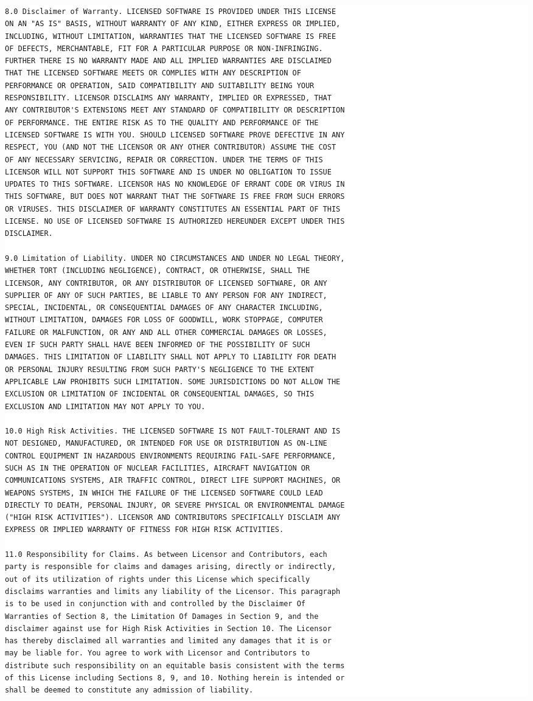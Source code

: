     8.0 Disclaimer of Warranty. LICENSED SOFTWARE IS PROVIDED UNDER THIS LICENSE
    ON AN "AS IS" BASIS, WITHOUT WARRANTY OF ANY KIND, EITHER EXPRESS OR IMPLIED,
    INCLUDING, WITHOUT LIMITATION, WARRANTIES THAT THE LICENSED SOFTWARE IS FREE
    OF DEFECTS, MERCHANTABLE, FIT FOR A PARTICULAR PURPOSE OR NON-INFRINGING.
    FURTHER THERE IS NO WARRANTY MADE AND ALL IMPLIED WARRANTIES ARE DISCLAIMED
    THAT THE LICENSED SOFTWARE MEETS OR COMPLIES WITH ANY DESCRIPTION OF
    PERFORMANCE OR OPERATION, SAID COMPATIBILITY AND SUITABILITY BEING YOUR
    RESPONSIBILITY. LICENSOR DISCLAIMS ANY WARRANTY, IMPLIED OR EXPRESSED, THAT
    ANY CONTRIBUTOR'S EXTENSIONS MEET ANY STANDARD OF COMPATIBILITY OR DESCRIPTION
    OF PERFORMANCE. THE ENTIRE RISK AS TO THE QUALITY AND PERFORMANCE OF THE
    LICENSED SOFTWARE IS WITH YOU. SHOULD LICENSED SOFTWARE PROVE DEFECTIVE IN ANY
    RESPECT, YOU (AND NOT THE LICENSOR OR ANY OTHER CONTRIBUTOR) ASSUME THE COST
    OF ANY NECESSARY SERVICING, REPAIR OR CORRECTION. UNDER THE TERMS OF THIS
    LICENSOR WILL NOT SUPPORT THIS SOFTWARE AND IS UNDER NO OBLIGATION TO ISSUE
    UPDATES TO THIS SOFTWARE. LICENSOR HAS NO KNOWLEDGE OF ERRANT CODE OR VIRUS IN
    THIS SOFTWARE, BUT DOES NOT WARRANT THAT THE SOFTWARE IS FREE FROM SUCH ERRORS
    OR VIRUSES. THIS DISCLAIMER OF WARRANTY CONSTITUTES AN ESSENTIAL PART OF THIS
    LICENSE. NO USE OF LICENSED SOFTWARE IS AUTHORIZED HEREUNDER EXCEPT UNDER THIS
    DISCLAIMER. 
    
    9.0 Limitation of Liability. UNDER NO CIRCUMSTANCES AND UNDER NO LEGAL THEORY,
    WHETHER TORT (INCLUDING NEGLIGENCE), CONTRACT, OR OTHERWISE, SHALL THE
    LICENSOR, ANY CONTRIBUTOR, OR ANY DISTRIBUTOR OF LICENSED SOFTWARE, OR ANY
    SUPPLIER OF ANY OF SUCH PARTIES, BE LIABLE TO ANY PERSON FOR ANY INDIRECT,
    SPECIAL, INCIDENTAL, OR CONSEQUENTIAL DAMAGES OF ANY CHARACTER INCLUDING,
    WITHOUT LIMITATION, DAMAGES FOR LOSS OF GOODWILL, WORK STOPPAGE, COMPUTER
    FAILURE OR MALFUNCTION, OR ANY AND ALL OTHER COMMERCIAL DAMAGES OR LOSSES,
    EVEN IF SUCH PARTY SHALL HAVE BEEN INFORMED OF THE POSSIBILITY OF SUCH
    DAMAGES. THIS LIMITATION OF LIABILITY SHALL NOT APPLY TO LIABILITY FOR DEATH
    OR PERSONAL INJURY RESULTING FROM SUCH PARTY'S NEGLIGENCE TO THE EXTENT
    APPLICABLE LAW PROHIBITS SUCH LIMITATION. SOME JURISDICTIONS DO NOT ALLOW THE
    EXCLUSION OR LIMITATION OF INCIDENTAL OR CONSEQUENTIAL DAMAGES, SO THIS
    EXCLUSION AND LIMITATION MAY NOT APPLY TO YOU. 
    
    10.0 High Risk Activities. THE LICENSED SOFTWARE IS NOT FAULT-TOLERANT AND IS
    NOT DESIGNED, MANUFACTURED, OR INTENDED FOR USE OR DISTRIBUTION AS ON-LINE
    CONTROL EQUIPMENT IN HAZARDOUS ENVIRONMENTS REQUIRING FAIL-SAFE PERFORMANCE,
    SUCH AS IN THE OPERATION OF NUCLEAR FACILITIES, AIRCRAFT NAVIGATION OR
    COMMUNICATIONS SYSTEMS, AIR TRAFFIC CONTROL, DIRECT LIFE SUPPORT MACHINES, OR
    WEAPONS SYSTEMS, IN WHICH THE FAILURE OF THE LICENSED SOFTWARE COULD LEAD
    DIRECTLY TO DEATH, PERSONAL INJURY, OR SEVERE PHYSICAL OR ENVIRONMENTAL DAMAGE
    ("HIGH RISK ACTIVITIES"). LICENSOR AND CONTRIBUTORS SPECIFICALLY DISCLAIM ANY
    EXPRESS OR IMPLIED WARRANTY OF FITNESS FOR HIGH RISK ACTIVITIES. 
    
    11.0 Responsibility for Claims. As between Licensor and Contributors, each
    party is responsible for claims and damages arising, directly or indirectly,
    out of its utilization of rights under this License which specifically
    disclaims warranties and limits any liability of the Licensor. This paragraph
    is to be used in conjunction with and controlled by the Disclaimer Of
    Warranties of Section 8, the Limitation Of Damages in Section 9, and the
    disclaimer against use for High Risk Activities in Section 10. The Licensor
    has thereby disclaimed all warranties and limited any damages that it is or
    may be liable for. You agree to work with Licensor and Contributors to
    distribute such responsibility on an equitable basis consistent with the terms
    of this License including Sections 8, 9, and 10. Nothing herein is intended or
    shall be deemed to constitute any admission of liability. 
    
